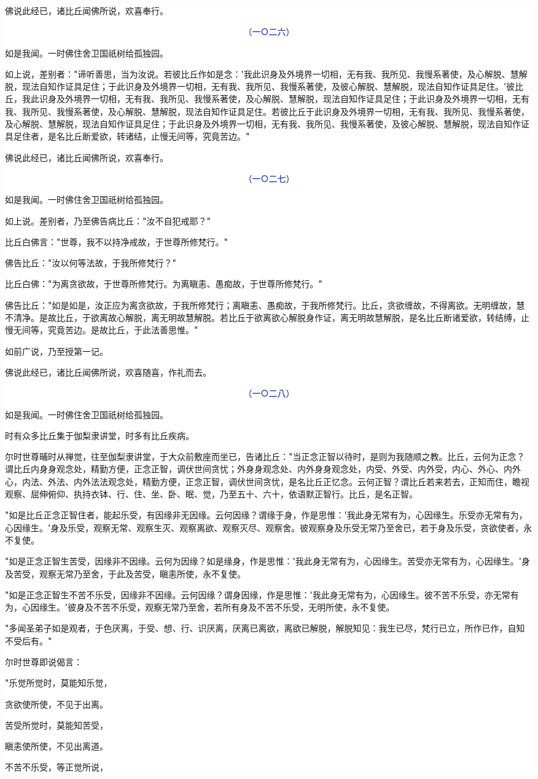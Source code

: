   佛说此经已，诸比丘闻佛所说，欢喜奉行。

<p style="text-align: center;"><span style="color: rgb(2, 30, 170);">（一○二六）</span></p>

  如是我闻。一时佛住舍卫国祇树给孤独园。

  如上说，差别者："谛听善思，当为汝说。若彼比丘作如是念：'我此识身及外境界一切相，无有我、我所见、我慢系著使，及心解脱、慧解脱，现法自知作证具足住；于此识身及外境界一切相，无有我、我所见、我慢系著使，及彼心解脱、慧解脱，现法自知作证具足住。'彼比丘，我此识身及外境界一切相，无有我、我所见、我慢系著使，及心解脱、慧解脱，现法自知作证具足住；于此识身及外境界一切相，无有我、我所见、我慢系著使，及心解脱、慧解脱，现法自知作证具足住。若彼比丘于此识身及外境界一切相，无有我、我所见、我慢系著使，及心解脱、慧解脱，现法自知作证具足住；于此识身及外境界一切相，无有我、我所见、我慢系著使，及彼心解脱、慧解脱，现法自知作证具足住者，是名比丘断爱欲，转诸结，止慢无间等，究竟苦边。"

  佛说此经已，诸比丘闻佛所说，欢喜奉行。

<p style="text-align: center;"><span style="color: rgb(2, 30, 170);">（一○二七）</span></p>

  如是我闻。一时佛住舍卫国祇树给孤独园。

  如上说。差别者，乃至佛告病比丘："汝不自犯戒耶？"

  比丘白佛言："世尊，我不以持净戒故，于世尊所修梵行。"

  佛告比丘："汝以何等法故，于我所修梵行？"

  比丘白佛："为离贪欲故，于世尊所修梵行。为离瞋恚、愚痴故，于世尊所修梵行。"

  佛告比丘："如是如是，汝正应为离贪欲故，于我所修梵行；离瞋恚、愚痴故，于我所修梵行。比丘，贪欲缠故，不得离欲。无明缠故，慧不清净。是故比丘，于欲离故心解脱，离无明故慧解脱。若比丘于欲离欲心解脱身作证，离无明故慧解脱，是名比丘断诸爱欲，转结缚，止慢无间等，究竟苦边。是故比丘，于此法善思惟。"

  如前广说，乃至授第一记。

  佛说此经已，诸比丘闻佛所说，欢喜随喜，作礼而去。

<p style="text-align: center;"><span style="color: rgb(2, 30, 170);">（一○二八）</span></p>

  如是我闻。一时佛住舍卫国祇树给孤独园。

  时有众多比丘集于伽梨隶讲堂，时多有比丘疾病。

  尔时世尊晡时从禅觉，往至伽梨隶讲堂，于大众前敷座而坐已，告诸比丘："当正念正智以待时，是则为我随顺之教。比丘，云何为正念？谓比丘内身身观念处，精勤方便，正念正智，调伏世间贪忧；外身身观念处、内外身身观念处，内受、外受、内外受，内心、外心、内外心，内法、外法、内外法法观念处，精勤方便，正念正智，调伏世间贪忧，是名比丘正忆念。云何正智？谓比丘若来若去，正知而住，瞻视观察、屈伸俯仰、执持衣钵、行、住、坐、卧、眠、觉，乃至五十、六十，依语默正智行。比丘，是名正智。

  "如是比丘正念正智住者，能起乐受，有因缘非无因缘。云何因缘？谓缘于身，作是思惟：'我此身无常有为，心因缘生。乐受亦无常有为，心因缘生。'身及乐受，观察无常、观察生灭、观察离欲、观察灭尽、观察舍。彼观察身及乐受无常乃至舍已，若于身及乐受，贪欲使者，永不复使。

  "如是正念正智生苦受，因缘非不因缘。云何为因缘？如是缘身，作是思惟：'我此身无常有为，心因缘生。苦受亦无常有为，心因缘生。'身及苦受，观察无常乃至舍，于此及苦受，瞋恚所使，永不复使。

  "如是正念正智生不苦不乐受，因缘非不因缘。云何因缘？谓身因缘，作是思惟：'我此身无常有为，心因缘生。彼不苦不乐受，亦无常有为，心因缘生。'彼身及不苦不乐受，观察无常乃至舍，若所有身及不苦不乐受，无明所使，永不复使。

  "多闻圣弟子如是观者，于色厌离，于受、想、行、识厌离，厌离已离欲，离欲已解脱，解脱知见：我生已尽，梵行已立，所作已作，自知不受后有。"

  尔时世尊即说偈言：

"乐觉所觉时，莫能知乐觉，

贪欲使所使，不见于出离。

苦受所觉时，莫能知苦受，

瞋恚使所使，不见出离道。

不苦不乐受，等正觉所说，
